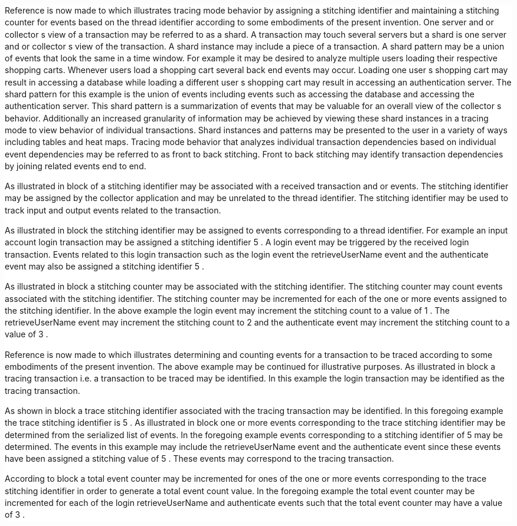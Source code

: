 Reference is now made to which illustrates tracing mode behavior by assigning a stitching identifier and maintaining a stitching counter for events based on the thread identifier according to some embodiments of the present invention. One server and or collector s view of a transaction may be referred to as a shard. A transaction may touch several servers but a shard is one server and or collector s view of the transaction. A shard instance may include a piece of a transaction. A shard pattern may be a union of events that look the same in a time window. For example it may be desired to analyze multiple users loading their respective shopping carts. Whenever users load a shopping cart several back end events may occur. Loading one user s shopping cart may result in accessing a database while loading a different user s shopping cart may result in accessing an authentication server. The shard pattern for this example is the union of events including events such as accessing the database and accessing the authentication server. This shard pattern is a summarization of events that may be valuable for an overall view of the collector s behavior. Additionally an increased granularity of information may be achieved by viewing these shard instances in a tracing mode to view behavior of individual transactions. Shard instances and patterns may be presented to the user in a variety of ways including tables and heat maps. Tracing mode behavior that analyzes individual transaction dependencies based on individual event dependencies may be referred to as front to back stitching. Front to back stitching may identify transaction dependencies by joining related events end to end.

As illustrated in block of a stitching identifier may be associated with a received transaction and or events. The stitching identifier may be assigned by the collector application and may be unrelated to the thread identifier. The stitching identifier may be used to track input and output events related to the transaction.

As illustrated in block the stitching identifier may be assigned to events corresponding to a thread identifier. For example an input account login transaction may be assigned a stitching identifier 5 . A login event may be triggered by the received login transaction. Events related to this login transaction such as the login event the retrieveUserName event and the authenticate event may also be assigned a stitching identifier 5 .

As illustrated in block a stitching counter may be associated with the stitching identifier. The stitching counter may count events associated with the stitching identifier. The stitching counter may be incremented for each of the one or more events assigned to the stitching identifier. In the above example the login event may increment the stitching count to a value of 1 . The retrieveUserName event may increment the stitching count to 2 and the authenticate event may increment the stitching count to a value of 3 .

Reference is now made to which illustrates determining and counting events for a transaction to be traced according to some embodiments of the present invention. The above example may be continued for illustrative purposes. As illustrated in block a tracing transaction i.e. a transaction to be traced may be identified. In this example the login transaction may be identified as the tracing transaction.

As shown in block a trace stitching identifier associated with the tracing transaction may be identified. In this foregoing example the trace stitching identifier is 5 . As illustrated in block one or more events corresponding to the trace stitching identifier may be determined from the serialized list of events. In the foregoing example events corresponding to a stitching identifier of 5 may be determined. The events in this example may include the retrieveUserName event and the authenticate event since these events have been assigned a stitching value of 5 . These events may correspond to the tracing transaction.

According to block a total event counter may be incremented for ones of the one or more events corresponding to the trace stitching identifier in order to generate a total event count value. In the foregoing example the total event counter may be incremented for each of the login retrieveUserName and authenticate events such that the total event counter may have a value of 3 .
